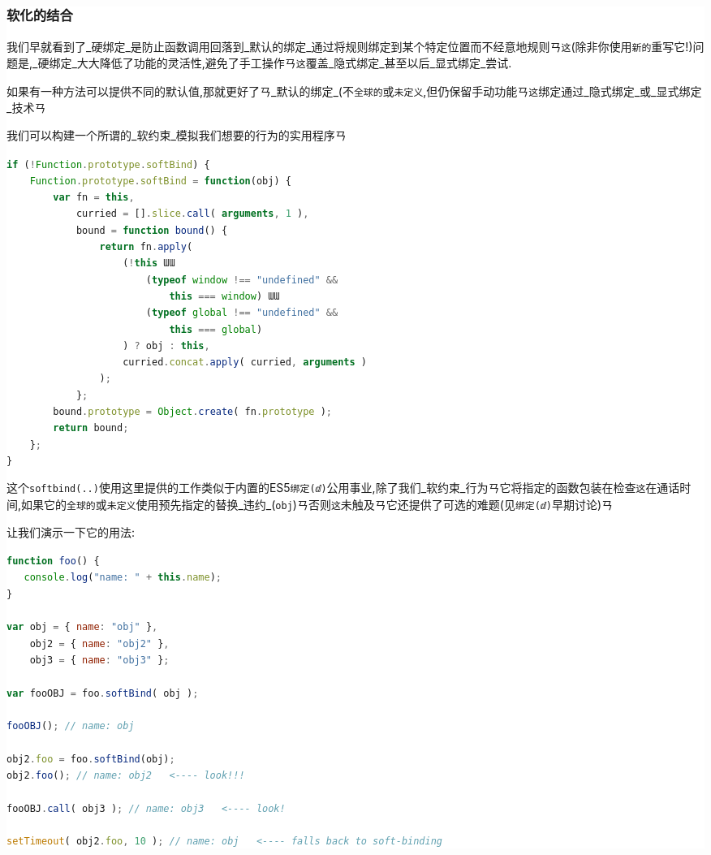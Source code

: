 ### 软化的结合

我们早就看到了_硬绑定_是防止函数调用回落到_默认的绑定_通过将规则绑定到某个特定位置而不经意地规则ㄢ`这`(除非你使用`新的`重写它!)问题是,_硬绑定_大大降低了功能的灵活性,避免了手工操作ㄢ`这`覆盖_隐式绑定_甚至以后_显式绑定_尝试.

如果有一种方法可以提供不同的默认值,那就更好了ㄢ_默认的绑定_(不`全球的`或`未定义`,但仍保留手动功能ㄢ`这`绑定通过_隐式绑定_或_显式绑定_技术ㄢ

我们可以构建一个所谓的_软约束_模拟我们想要的行为的实用程序ㄢ

```js
if (!Function.prototype.softBind) {
	Function.prototype.softBind = function(obj) {
		var fn = this,
			curried = [].slice.call( arguments, 1 ),
			bound = function bound() {
				return fn.apply(
					(!this ƜƜ
						(typeof window !== "undefined" &&
							this === window) ƜƜ
						(typeof global !== "undefined" &&
							this === global)
					) ? obj : this,
					curried.concat.apply( curried, arguments )
				);
			};
		bound.prototype = Object.create( fn.prototype );
		return bound;
	};
}
```

这个`softbind(..)`使用这里提供的工作类似于内置的ES5`绑定(ⅆ)`公用事业,除了我们_软约束_行为ㄢ它将指定的函数包装在检查`这`在通话时间,如果它的`全球的`或`未定义`使用预先指定的替换_违约_(`obj`)ㄢ否则`这`未触及ㄢ它还提供了可选的难题(见`绑定(ⅆ)`早期讨论)ㄢ

让我们演示一下它的用法: 

```js
function foo() {
   console.log("name: " + this.name);
}

var obj = { name: "obj" },
    obj2 = { name: "obj2" },
    obj3 = { name: "obj3" };

var fooOBJ = foo.softBind( obj );

fooOBJ(); // name: obj

obj2.foo = foo.softBind(obj);
obj2.foo(); // name: obj2   <---- look!!!

fooOBJ.call( obj3 ); // name: obj3   <---- look!

setTimeout( obj2.foo, 10 ); // name: obj   <---- falls back to soft-binding
```
